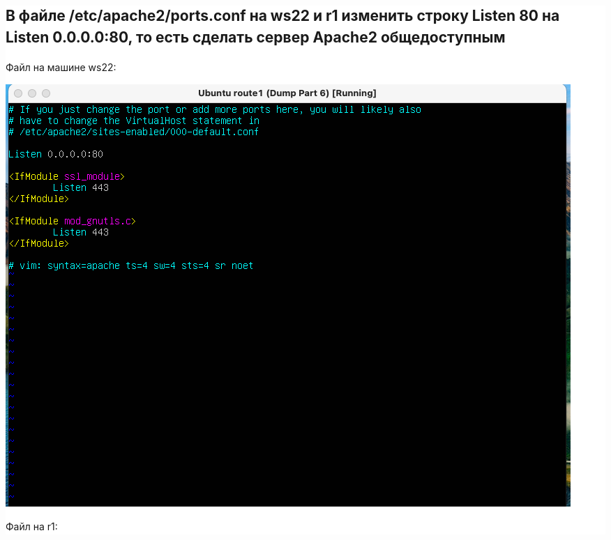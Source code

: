 ## В файле /etc/apache2/ports.conf на ws22 и r1 изменить строку Listen 80 на Listen 0.0.0.0:80, то есть сделать сервер Apache2 общедоступным

Файл на машине ws22: 

![На скриншоте показан измененный файл на ws22](./Images/screenshot_67.png)

Файл на r1:
